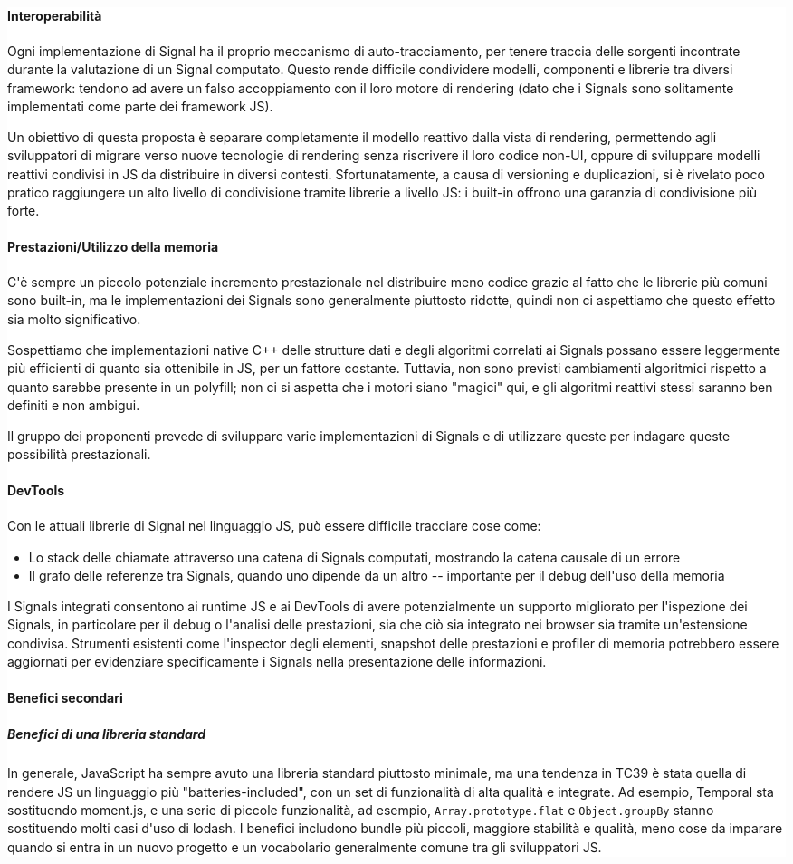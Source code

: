 #### Interoperabilità

Ogni implementazione di Signal ha il proprio meccanismo di auto-tracciamento, per tenere traccia delle sorgenti incontrate durante la valutazione di un Signal computato. Questo rende difficile condividere modelli, componenti e librerie tra diversi framework: tendono ad avere un falso accoppiamento con il loro motore di rendering (dato che i Signals sono solitamente implementati come parte dei framework JS).

Un obiettivo di questa proposta è separare completamente il modello reattivo dalla vista di rendering, permettendo agli sviluppatori di migrare verso nuove tecnologie di rendering senza riscrivere il loro codice non-UI, oppure di sviluppare modelli reattivi condivisi in JS da distribuire in diversi contesti. Sfortunatamente, a causa di versioning e duplicazioni, si è rivelato poco pratico raggiungere un alto livello di condivisione tramite librerie a livello JS: i built-in offrono una garanzia di condivisione più forte.

#### Prestazioni/Utilizzo della memoria

C'è sempre un piccolo potenziale incremento prestazionale nel distribuire meno codice grazie al fatto che le librerie più comuni sono built-in, ma le implementazioni dei Signals sono generalmente piuttosto ridotte, quindi non ci aspettiamo che questo effetto sia molto significativo.

Sospettiamo che implementazioni native C++ delle strutture dati e degli algoritmi correlati ai Signals possano essere leggermente più efficienti di quanto sia ottenibile in JS, per un fattore costante. Tuttavia, non sono previsti cambiamenti algoritmici rispetto a quanto sarebbe presente in un polyfill; non ci si aspetta che i motori siano "magici" qui, e gli algoritmi reattivi stessi saranno ben definiti e non ambigui.

Il gruppo dei proponenti prevede di sviluppare varie implementazioni di Signals e di utilizzare queste per indagare queste possibilità prestazionali.

#### DevTools

Con le attuali librerie di Signal nel linguaggio JS, può essere difficile tracciare cose come:
* Lo stack delle chiamate attraverso una catena di Signals computati, mostrando la catena causale di un errore
* Il grafo delle referenze tra Signals, quando uno dipende da un altro -- importante per il debug dell'uso della memoria

I Signals integrati consentono ai runtime JS e ai DevTools di avere potenzialmente un supporto migliorato per l'ispezione dei Signals, in particolare per il debug o l'analisi delle prestazioni, sia che ciò sia integrato nei browser sia tramite un'estensione condivisa. Strumenti esistenti come l'inspector degli elementi, snapshot delle prestazioni e profiler di memoria potrebbero essere aggiornati per evidenziare specificamente i Signals nella presentazione delle informazioni.

#### Benefici secondari

##### Benefici di una libreria standard

In generale, JavaScript ha sempre avuto una libreria standard piuttosto minimale, ma una tendenza in TC39 è stata quella di rendere JS un linguaggio più "batteries-included", con un set di funzionalità di alta qualità e integrate. Ad esempio, Temporal sta sostituendo moment.js, e una serie di piccole funzionalità, ad esempio, `Array.prototype.flat` e `Object.groupBy` stanno sostituendo molti casi d'uso di lodash. I benefici includono bundle più piccoli, maggiore stabilità e qualità, meno cose da imparare quando si entra in un nuovo progetto e un vocabolario generalmente comune tra gli sviluppatori JS.
